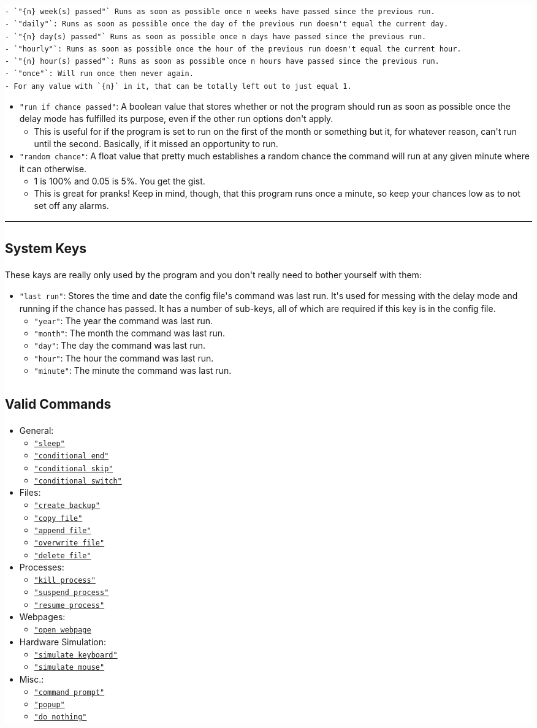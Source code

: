     - `"{n} week(s) passed"` Runs as soon as possible once n weeks have passed since the previous run.
    - `"daily"`: Runs as soon as possible once the day of the previous run doesn't equal the current day.
    - `"{n} day(s) passed"` Runs as soon as possible once n days have passed since the previous run.
    - `"hourly"`: Runs as soon as possible once the hour of the previous run doesn't equal the current hour.
    - `"{n} hour(s) passed"`: Runs as soon as possible once n hours have passed since the previous run.
    - `"once"`: Will run once then never again.
    - For any value with `{n}` in it, that can be totally left out to just equal 1.
  - `"run if chance passed"`: A boolean value that stores whether or not the program should run as soon as possible once the delay mode has fulfilled its purpose, even if the other run options don't apply.
    - This is useful for if the program is set to run on the first of the month or something but it, for whatever reason, can't run until the second. Basically, if it missed an opportunity to run.
  - `"random chance"`: A float value that pretty much establishes a random chance the command will run at any given minute where it can otherwise.
    - 1 is 100% and 0.05 is 5%. You get the gist.
    - This is great for pranks! Keep in mind, though, that this program runs once a minute, so keep your chances low as to not set off any alarms.

---

## System Keys

These kays are really only used by the program and you don't really need to bother yourself with them:

- `"last run"`: Stores the time and date the config file's command was last run. It's used for messing with the delay mode and running if the chance has passed. It has a number of sub-keys, all of which are required if this key is in the config file.
  - `"year"`: The year the command was last run.
  - `"month"`: The month the command was last run.
  - `"day"`: The day the command was last run.
  - `"hour"`: The hour the command was last run.
  - `"minute"`: The minute the command was last run.

## Valid Commands

- General:
  - [`"sleep"`](#sleep)
  - [`"conditional end"`](#conditional-end)
  - [`"conditional skip"`](#conditional-skip)
  - [`"conditional switch"`](#conditional-switch)
- Files:
  - [`"create backup"`](#create-backup)
  - [`"copy file"`](#copy-file)
  - [`"append file"`](#append-file)
  - [`"overwrite file"`](#overwrite-file)
  - [`"delete file"`](#delete-file)
- Processes:
  - [`"kill process"`](#kill-process)
  - [`"suspend process"`](#suspend-process)
  - [`"resume process"`](#resume-process)
- Webpages:
  - [`"open webpage`](#open-webpage)
- Hardware Simulation:
  - [`"simulate keyboard"`](#simulate-keyboard)
  - [`"simulate mouse"`](#simulate-mouse)
- Misc.:
  - [`"command prompt"`](#command-prompt)
  - [`"popup"`](#popup)
  - [`"do nothing"`](#do-nothing)
